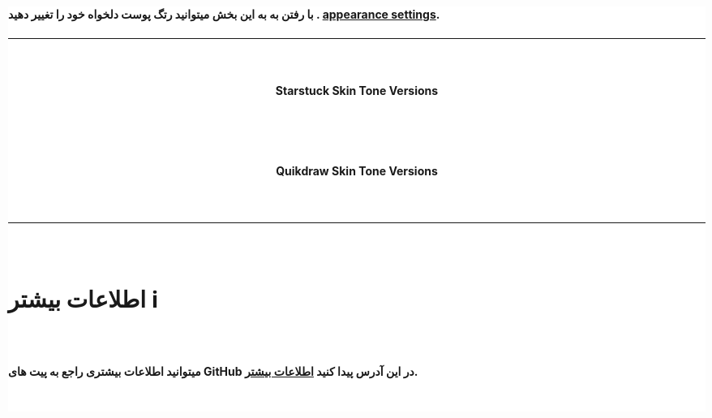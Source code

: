 #### با رفتن به به این بخش میتوانید رتگ پوست دلخواه خود را تغییر دهید . [appearance settings](https://github.com/settings/appearance).

<hr>

<div align="center">
<img src="assets/badges/Starstruck.png" width="150" alt="">
<h4>Starstuck Skin Tone Versions</h4>
<img src="assets/badges/starstuck-skins.png" alt="">
</div>

<div align="center">
<img src="assets/badges/Quickdraw.png" width="150" alt="">
<h4>Quikdraw Skin Tone Versions</h4>
<img src="assets/badges/quickdraw-skin.png" alt="">
</div>

<hr>

<br>

# اطلاعات بیشتر ℹ

<br>

#### میتوانید اطلاعات بیشتری راجع به پیت های GitHub در این آدرس پیدا کنید [اطلاعات بیشتر](https://docs.github.com/en/account-and-profile/setting-up-and-managing-your-github-profile/customizing-your-profile/personalizing-your-profile#displaying-badges-on-your-profile).


<br>

####                  

</div>
